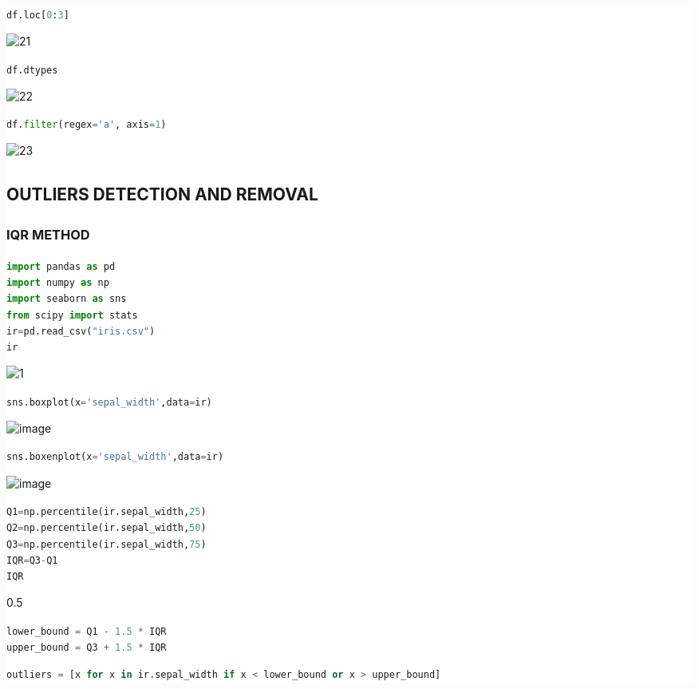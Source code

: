 ```py
df.loc[0:3]
```
![21](https://github.com/user-attachments/assets/8be1a9ce-2df2-4169-b819-f7a192672d53)

```py
df.dtypes
```
![22](https://github.com/user-attachments/assets/85786c10-2262-4834-ae20-685535e92ddf)

```py
df.filter(regex='a', axis=1)
```
![23](https://github.com/user-attachments/assets/d441788b-43a6-44b9-8e0e-147108704d65)

## OUTLIERS DETECTION AND REMOVAL
### IQR METHOD
```py
import pandas as pd
import numpy as np
import seaborn as sns
from scipy import stats
ir=pd.read_csv("iris.csv")
ir
```
![1](https://github.com/user-attachments/assets/abbe1ea4-47a3-410d-b2db-ad3ac2147be3)

```py
sns.boxplot(x='sepal_width',data=ir)
```
![image](https://github.com/user-attachments/assets/ae21615c-5f44-4075-94f2-d60209ac56eb)

```py
sns.boxenplot(x='sepal_width',data=ir)
```
![image](https://github.com/user-attachments/assets/fc17fd9d-cd69-4955-9ca6-4c176765c5b7)

```py
Q1=np.percentile(ir.sepal_width,25)
Q2=np.percentile(ir.sepal_width,50)
Q3=np.percentile(ir.sepal_width,75)
IQR=Q3-Q1
IQR
```
0.5

```py
lower_bound = Q1 - 1.5 * IQR
upper_bound = Q3 + 1.5 * IQR
```
```py
outliers = [x for x in ir.sepal_width if x < lower_bound or x > upper_bound]
```
